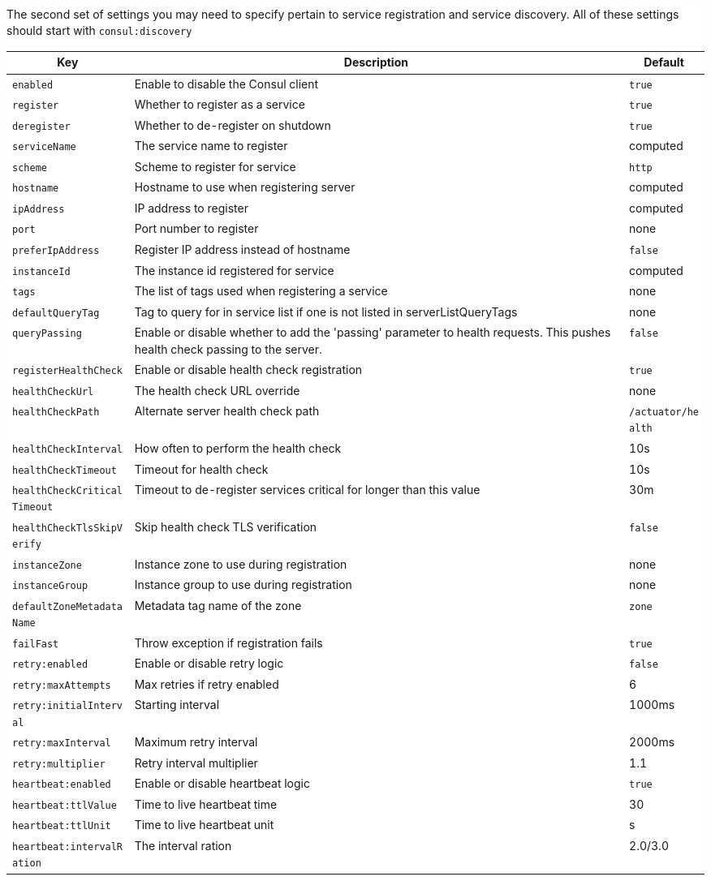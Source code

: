 The second set of settings you may need to specify pertain to service registration and service discovery. All of these settings should start with `consul:discovery`

|Key|Description|Default|
|---|---|---|
|`enabled`|Enable to disable the Consul client|`true`|
|`register`|Whether to register as a service|`true`|
|`deregister`|Whether to de-register on shutdown|`true`|
|`serviceName`|The service name to register|computed|
|`scheme`|Scheme to register for service|`http`|
|`hostname`|Hostname to use when registering server|computed|
|`ipAddress`|IP address to register|computed|
|`port`|Port number to register|none|
|`preferIpAddress`|Register IP address instead of hostname|`false`|
|`instanceId`|The instance id registered for service|computed|
|`tags`|The list of tags used when registering a service|none|
|`defaultQueryTag`|Tag to query for in service list if one is not listed in serverListQueryTags|none|
|`queryPassing`|Enable or disable whether to add the 'passing' parameter to health requests. This pushes health check passing to the server.|`false`|
|`registerHealthCheck`|Enable or disable health check registration|`true`|
|`healthCheckUrl`|The health check URL override|none|
|`healthCheckPath`|Alternate server health check path|`/actuator/health`|
|`healthCheckInterval`|How often to perform the health check|10s|
|`healthCheckTimeout`|Timeout for health check|10s|
|`healthCheckCriticalTimeout`|Timeout to de-register services critical for longer than this value|30m|
|`healthCheckTlsSkipVerify`|Skip health check TLS verification|`false`|
|`instanceZone`|Instance zone to use during registration|none|
|`instanceGroup`|Instance group to use during registration|none|
|`defaultZoneMetadataName`|Metadata tag name of the zone|`zone`|
|`failFast`|Throw exception if registration fails|`true`|
|`retry:enabled`|Enable or disable retry logic|`false`|
|`retry:maxAttempts`|Max retries if retry enabled|6|
|`retry:initialInterval`|Starting interval|1000ms|
|`retry:maxInterval`|Maximum retry interval|2000ms|
|`retry:multiplier`|Retry interval multiplier|1.1|
|`heartbeat:enabled`|Enable or disable heartbeat logic|`true`|
|`heartbeat:ttlValue`|Time to live heartbeat time|30|
|`heartbeat:ttlUnit`|Time to live heartbeat unit|s|
|`heartbeat:intervalRation`|The interval ration|2.0/3.0|
